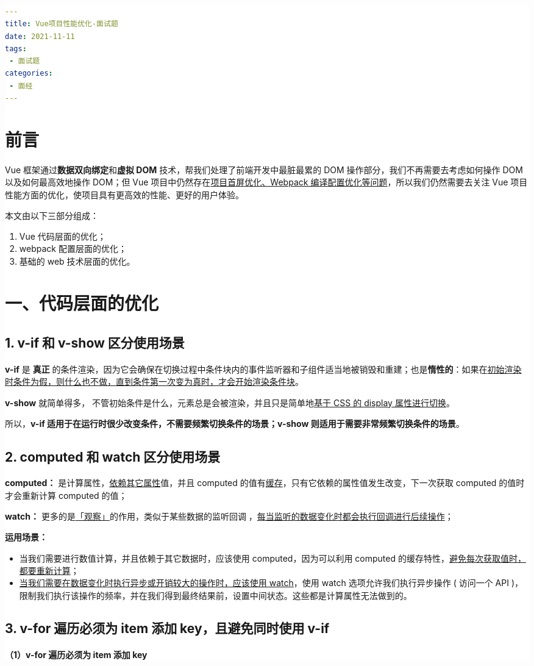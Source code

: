 ```yaml
---
title: Vue项目性能优化-面试题
date: 2021-11-11
tags:
 - 面试题
categories:
 - 面经
---
```

# 前言

Vue 框架通过**数据双向绑定**和**虚拟 DOM** 技术，帮我们处理了前端开发中最脏最累的 DOM 操作部分，我们不再需要去考虑如何操作 DOM 以及如何最高效地操作 DOM；但 Vue 项目中仍然存在<u>项目首屏优化、Webpack 编译配置优化等问题</u>，所以我们仍然需要去关注 Vue 项目性能方面的优化，使项目具有更高效的性能、更好的用户体验。

本文由以下三部分组成：

1. Vue 代码层面的优化；
2. webpack 配置层面的优化；
3. 基础的 web 技术层面的优化。



# 一、代码层面的优化

## 1. v-if 和 v-show 区分使用场景

**v-if** 是 **真正** 的条件渲染，因为它会确保在切换过程中条件块内的事件监听器和子组件适当地被销毁和重建；也是**惰性的**：如果在<u>初始渲染时条件为假，则什么也不做，直到条件第一次变为真时，才会开始渲染条件块</u>。

**v-show** 就简单得多， 不管初始条件是什么，元素总是会被渲染，并且只是简单地<u>基于 CSS 的 display 属性进行切换</u>。

所以，**v-if 适用于在运行时很少改变条件，不需要频繁切换条件的场景；v-show 则适用于需要非常频繁切换条件的场景**。



## 2. computed 和 watch 区分使用场景

**computed：** 是计算属性，<u>依赖其它属性</u>值，并且 computed 的值有<u>缓存</u>，只有它依赖的属性值发生改变，下一次获取 computed 的值时才会重新计算 computed  的值；

**watch：** 更多的是<u>「观察」</u>的作用，类似于某些数据的监听回调 ，<u>每当监听的数据变化时都会执行回调进行后续操作</u>；

**运用场景：**

- 当我们需要进行数值计算，并且依赖于其它数据时，应该使用 computed，因为可以利用 computed 的缓存特性，<u>避免每次获取值时，都要重新计算</u>；
- <u>当我们需要在数据变化时执行异步或开销较大的操作时，应该使用 watch</u>，使用 watch 选项允许我们执行异步操作 ( 访问一个 API )，限制我们执行该操作的频率，并在我们得到最终结果前，设置中间状态。这些都是计算属性无法做到的。



## 3. v-for 遍历必须为 item 添加 key，且避免同时使用 v-if

**（1）v-for 遍历必须为 item 添加 key**
